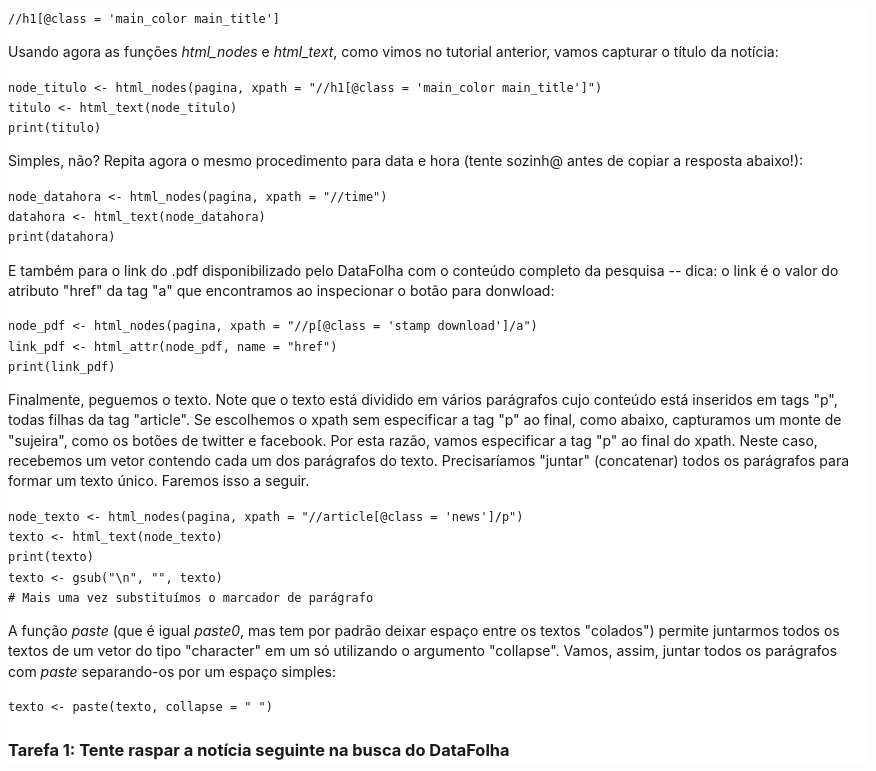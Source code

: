 ```{xml}
//h1[@class = 'main_color main_title']
```

Usando agora as funções _html\_nodes_ e _html\_text_, como vimos no tutorial anterior, vamos capturar o título da notícia:

```{r}
node_titulo <- html_nodes(pagina, xpath = "//h1[@class = 'main_color main_title']")
titulo <- html_text(node_titulo)
print(titulo)
```

Simples, não? Repita agora o mesmo procedimento para data e hora (tente sozinh@ antes de copiar a resposta abaixo!):

```{r}
node_datahora <- html_nodes(pagina, xpath = "//time")
datahora <- html_text(node_datahora)
print(datahora)
```

E também para o link do .pdf disponibilizado pelo DataFolha com o conteúdo completo da pesquisa -- dica: o link é o valor do atributo "href" da tag "a" que encontramos ao inspecionar o botão para donwload:

```{r}
node_pdf <- html_nodes(pagina, xpath = "//p[@class = 'stamp download']/a")
link_pdf <- html_attr(node_pdf, name = "href")
print(link_pdf)
```

Finalmente, peguemos o texto. Note que o texto está dividido em vários parágrafos cujo conteúdo está inseridos em tags "p", todas filhas da tag "article". Se escolhemos o xpath sem especificar a tag "p" ao final, como abaixo, capturamos um monte de "sujeira", como os botões de twitter e facebook. Por esta razão, vamos especificar a tag "p" ao final do xpath. Neste caso, recebemos um vetor contendo cada um dos parágrafos do texto. Precisaríamos "juntar" (concatenar) todos os parágrafos para formar um texto único. Faremos isso a seguir.

```{r}
node_texto <- html_nodes(pagina, xpath = "//article[@class = 'news']/p")
texto <- html_text(node_texto)
print(texto)
texto <- gsub("\n", "", texto)
# Mais uma vez substituímos o marcador de parágrafo
```

A função _paste_ (que é igual _paste0_, mas tem por padrão deixar espaço entre os textos "colados") permite juntarmos todos os textos de um vetor do tipo "character" em um só utilizando o argumento "collapse". Vamos, assim, juntar todos os parágrafos com _paste_ separando-os por um espaço simples:

```{r}
texto <- paste(texto, collapse = " ")
```

### Tarefa 1: Tente raspar a notícia seguinte na busca do DataFolha
